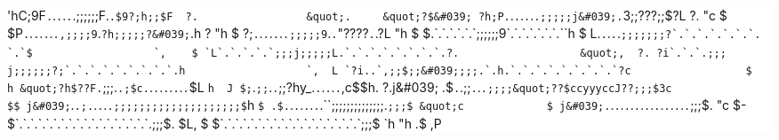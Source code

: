 &#039;hC;9F`.`.`.`.`.`.;;;;;;F.`.$9?;h;;$F  ?.                 &quot;.     &quot;?$&#039;
 ?h;P.`.`.`.`.`.`.;;;;;j&#039;.`3;;???;;$?L  ?.                  &quot;c     $
  $P`.`.`.`.`.`.`.,;;;;9`.`?h;;;;;?&#039;`.h  ?                    &quot;h   $
  ?;`.`.`.`.`.`.`.;;;;;9`.`.`&quot;????`.`.?L                        &quot;h $
   $`.`.`.`.`.`.`;;;;;;9`.`.`.`.`.`.`.``h                         `$
    L.`.`.`.`.``;;;;;;;?`.`.`.`.`.`.`.`.`$                   `,    $
    `L`.`.`.`.`;;;j;;;;;L.`.`.`.`.`.`.`.`.?.                   &quot;,  ?.
      ?i`.`.`.;;;j;;;;;;?;`.`.`.`.`.`.`.`.`.h                   `,  L
       `?i..`,;;$;;&#039;;;;.`.h.`.`.`.`.`.`.`.`.`?c                  $   h
          &quot;?h$??F.``;;;.`.;$c.`.`.`.`.`.`.`.`.`$L                `h  J
               $;`.`;;`.`.`;;?hy_.`.`.`.`.`.`,c$$h.               ?.j&#039;
              .$`.`.;;`.`.`.;;;;&quot;??$ccyyyccJ??;;;$3c               $$
              j&#039;`.`.;.`.`.`.`.;;;;;;;;;;;;;;;;;;;;$`h              `$
             .$.`.`.`.`.`.`.`.``;;;;;;;;;;;;;;.`;;;$ &quot;c             $
             j&#039;.`.`.`.`.`.`.`.`.`.`.`.`.`.`.`.`.`;;;$. &quot;c           $-
             $`.`.`.`.`.`.`.`.`.`.`.`.`.`.`.`.`.`.;;;$.  $L,        $
             $`.`.`.`.`.`.`.`.`.`.`.`.`.`.`.`.`.`.`;;;$  `h &quot;h     .$  ,P
